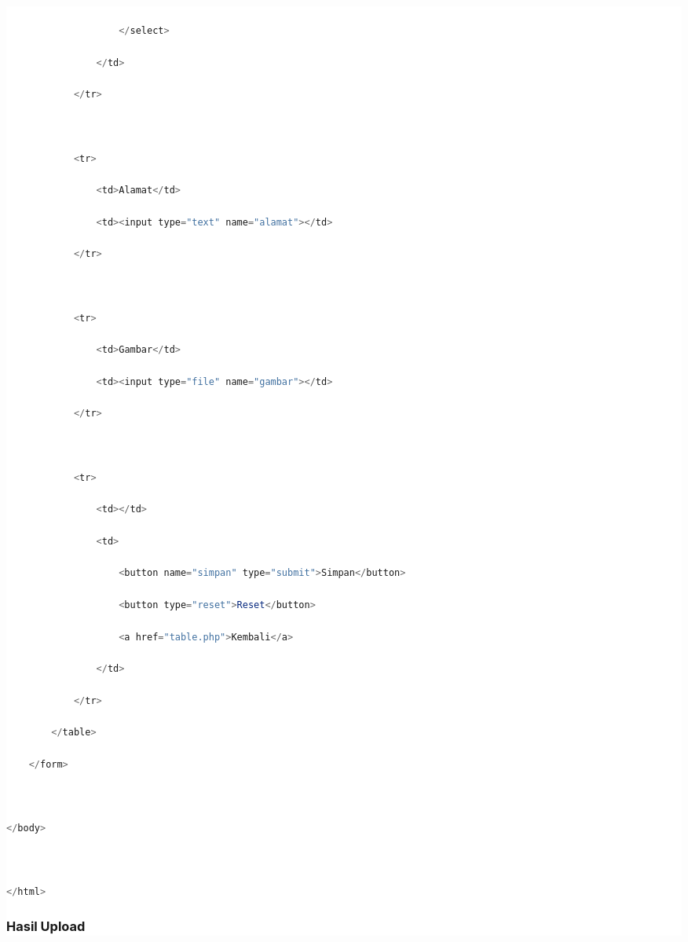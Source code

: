 ```php

                    </select>

                </td>

            </tr>

  

            <tr>

                <td>Alamat</td>

                <td><input type="text" name="alamat"></td>

            </tr>

  

            <tr>

                <td>Gambar</td>

                <td><input type="file" name="gambar"></td>

            </tr>

  

            <tr>

                <td></td>

                <td>

                    <button name="simpan" type="submit">Simpan</button>

                    <button type="reset">Reset</button>

                    <a href="table.php">Kembali</a>

                </td>

            </tr>

        </table>

    </form>

  

</body>

  

</html>
```
### Hasil Upload